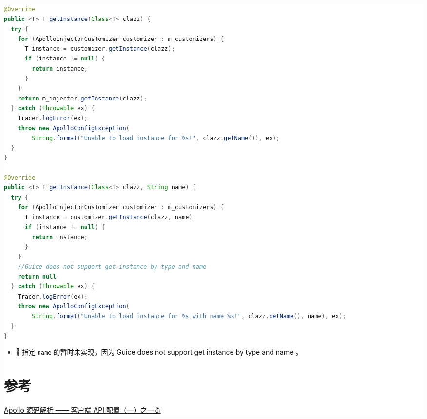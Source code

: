 ```java
@Override
public <T> T getInstance(Class<T> clazz) {
  try {
    for (ApolloInjectorCustomizer customizer : m_customizers) {
      T instance = customizer.getInstance(clazz);
      if (instance != null) {
        return instance;
      }
    }
    return m_injector.getInstance(clazz);
  } catch (Throwable ex) {
    Tracer.logError(ex);
    throw new ApolloConfigException(
        String.format("Unable to load instance for %s!", clazz.getName()), ex);
  }
}

@Override
public <T> T getInstance(Class<T> clazz, String name) {
  try {
    for (ApolloInjectorCustomizer customizer : m_customizers) {
      T instance = customizer.getInstance(clazz, name);
      if (instance != null) {
        return instance;
      }
    }
    //Guice does not support get instance by type and name
    return null;
  } catch (Throwable ex) {
    Tracer.logError(ex);
    throw new ApolloConfigException(
        String.format("Unable to load instance for %s with name %s!", clazz.getName(), name), ex);
  }
}
```

- 🙂 指定 `name` 的暂时未实现，因为 Guice does not support get instance by type and name 。



# 参考

[Apollo 源码解析 —— 客户端 API 配置（一）之一览](https://www.iocoder.cn/Apollo/client-config-api-1/)







